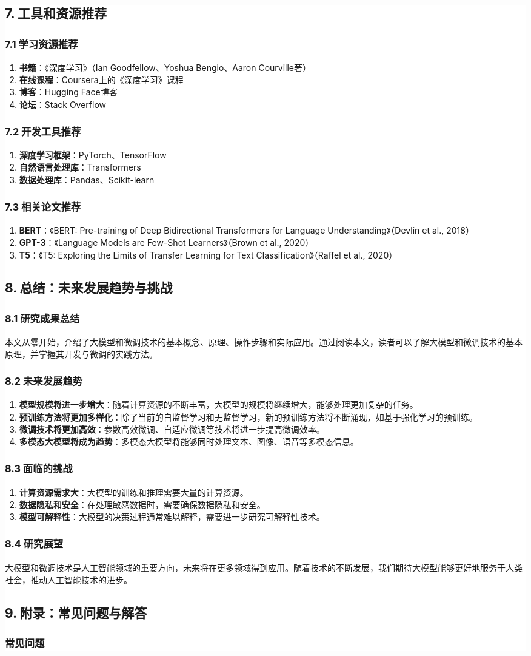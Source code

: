 ## 7. 工具和资源推荐

### 7.1 学习资源推荐

1. **书籍**：《深度学习》（Ian Goodfellow、Yoshua Bengio、Aaron Courville著）
2. **在线课程**：Coursera上的《深度学习》课程
3. **博客**：Hugging Face博客
4. **论坛**：Stack Overflow

### 7.2 开发工具推荐

1. **深度学习框架**：PyTorch、TensorFlow
2. **自然语言处理库**：Transformers
3. **数据处理库**：Pandas、Scikit-learn

### 7.3 相关论文推荐

1. **BERT**：《BERT: Pre-training of Deep Bidirectional Transformers for Language Understanding》（Devlin et al., 2018）
2. **GPT-3**：《Language Models are Few-Shot Learners》（Brown et al., 2020）
3. **T5**：《T5: Exploring the Limits of Transfer Learning for Text Classification》（Raffel et al., 2020）

## 8. 总结：未来发展趋势与挑战

### 8.1 研究成果总结

本文从零开始，介绍了大模型和微调技术的基本概念、原理、操作步骤和实际应用。通过阅读本文，读者可以了解大模型和微调技术的基本原理，并掌握其开发与微调的实践方法。

### 8.2 未来发展趋势

1. **模型规模将进一步增大**：随着计算资源的不断丰富，大模型的规模将继续增大，能够处理更加复杂的任务。
2. **预训练方法将更加多样化**：除了当前的自监督学习和无监督学习，新的预训练方法将不断涌现，如基于强化学习的预训练。
3. **微调技术将更加高效**：参数高效微调、自适应微调等技术将进一步提高微调效率。
4. **多模态大模型将成为趋势**：多模态大模型将能够同时处理文本、图像、语音等多模态信息。

### 8.3 面临的挑战

1. **计算资源需求大**：大模型的训练和推理需要大量的计算资源。
2. **数据隐私和安全**：在处理敏感数据时，需要确保数据隐私和安全。
3. **模型可解释性**：大模型的决策过程通常难以解释，需要进一步研究可解释性技术。

### 8.4 研究展望

大模型和微调技术是人工智能领域的重要方向，未来将在更多领域得到应用。随着技术的不断发展，我们期待大模型能够更好地服务于人类社会，推动人工智能技术的进步。

## 9. 附录：常见问题与解答

### 常见问题
